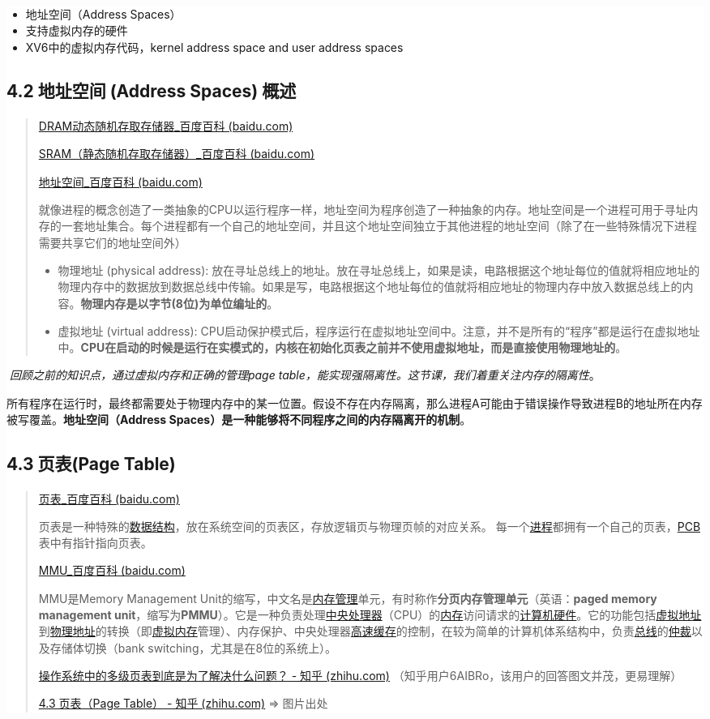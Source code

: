 + 地址空间（Address Spaces）
+ 支持虚拟内存的硬件
+ XV6中的虚拟内存代码，kernel address space and user address spaces

## 4.2 地址空间 (Address Spaces) 概述

> [DRAM动态随机存取存储器_百度百科 (baidu.com)](https://baike.baidu.com/item/动态随机存取存储器/12717044?fromtitle=DRAM&fromid=149572&fr=aladdin)
>
> [SRAM（静态随机存取存储器）_百度百科 (baidu.com)](https://baike.baidu.com/item/SRAM/7705927?fromModule=lemma_inlink)
>
> [地址空间_百度百科 (baidu.com)](https://baike.baidu.com/item/地址空间/1423980?fr=aladdin)
>
> 就像进程的概念创造了一类抽象的CPU以运行程序一样，地址空间为程序创造了一种抽象的内存。地址空间是一个进程可用于寻址内存的一套地址集合。每个进程都有一个自己的地址空间，并且这个地址空间独立于其他进程的地址空间（除了在一些特殊情况下进程需要共享它们的地址空间外）
>
> + 物理地址 (physical address): 放在寻址总线上的地址。放在寻址总线上，如果是读，电路根据这个地址每位的值就将相应地址的物理内存中的数据放到数据总线中传输。如果是写，电路根据这个地址每位的值就将相应地址的物理内存中放入数据总线上的内容。**物理内存是以字节(8位)为单位编址的**。
>
> + 虚拟地址 (virtual address): CPU启动保护模式后，程序运行在虚拟地址空间中。注意，并不是所有的“程序”都是运行在虚拟地址中。**CPU在启动的时候是运行在实模式的，内核在初始化页表之前并不使用虚拟地址，而是直接使用物理地址的**。

​	*回顾之前的知识点，通过虚拟内存和正确的管理page table，能实现强隔离性。这节课，我们着重关注内存的隔离性*。

​	所有程序在运行时，最终都需要处于物理内存中的某一位置。假设不存在内存隔离，那么进程A可能由于错误操作导致进程B的地址所在内存被写覆盖。**地址空间（Address Spaces）是一种能够将不同程序之间的内存隔离开的机制**。

## 4.3 页表(Page Table)

> [页表_百度百科 (baidu.com)](https://baike.baidu.com/item/页表/679625?fr=aladdin)
>
> 页表是一种特殊的[数据结构](https://baike.baidu.com/item/数据结构/1450?fromModule=lemma_inlink)，放在系统空间的页表区，存放逻辑页与物理页帧的对应关系。 每一个[进程](https://baike.baidu.com/item/进程/382503?fromModule=lemma_inlink)都拥有一个自己的页表，[PCB](https://baike.baidu.com/item/PCB/16067368?fromModule=lemma_inlink)表中有指针指向页表。
>
> [MMU_百度百科 (baidu.com)](https://baike.baidu.com/item/MMU/4542218?fr=aladdin)
>
> MMU是Memory Management Unit的缩写，中文名是[内存管理](https://baike.baidu.com/item/内存管理?fromModule=lemma_inlink)单元，有时称作**分页内存管理单元**（英语：**paged memory management unit**，缩写为**PMMU**）。它是一种负责处理[中央处理器](https://baike.baidu.com/item/中央处理器?fromModule=lemma_inlink)（CPU）的[内存](https://baike.baidu.com/item/内存?fromModule=lemma_inlink)访问请求的[计算机硬件](https://baike.baidu.com/item/计算机硬件?fromModule=lemma_inlink)。它的功能包括[虚拟地址](https://baike.baidu.com/item/虚拟地址?fromModule=lemma_inlink)到[物理地址](https://baike.baidu.com/item/物理地址?fromModule=lemma_inlink)的转换（即[虚拟内存](https://baike.baidu.com/item/虚拟内存?fromModule=lemma_inlink)管理）、内存保护、中央处理器[高速缓存](https://baike.baidu.com/item/高速缓存?fromModule=lemma_inlink)的控制，在较为简单的计算机体系结构中，负责[总线](https://baike.baidu.com/item/总线?fromModule=lemma_inlink)的[仲裁](https://baike.baidu.com/item/仲裁?fromModule=lemma_inlink)以及存储体切换（bank switching，尤其是在8位的系统上）。
>
> [操作系统中的多级页表到底是为了解决什么问题？ - 知乎 (zhihu.com)](https://www.zhihu.com/question/63375062) （知乎用户6AIBRo，该用户的回答图文并茂，更易理解）
>
> [4.3 页表（Page Table） - 知乎 (zhihu.com)](https://zhuanlan.zhihu.com/p/270577411) => 图片出处
